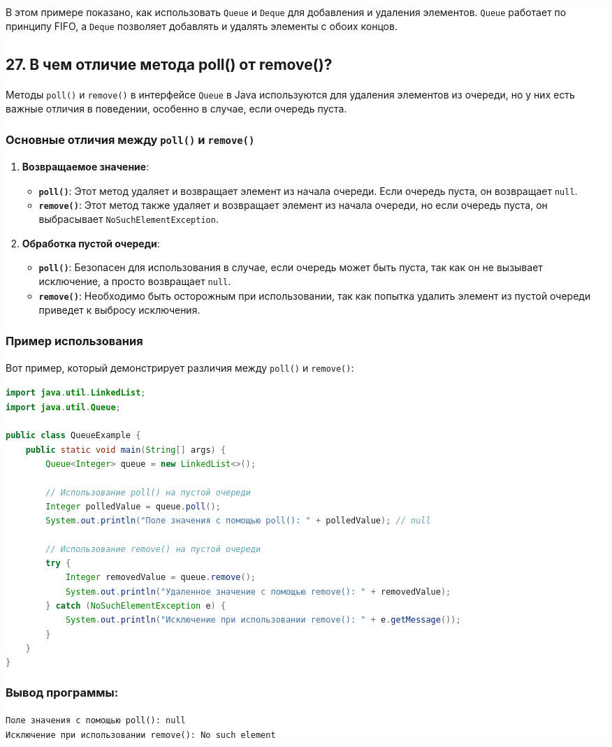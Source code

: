 В этом примере показано, как использовать `Queue` и `Deque` для добавления и удаления элементов. `Queue` работает по принципу FIFO, а `Deque` позволяет добавлять и удалять элементы с обоих концов.

## 27. В чем отличие метода poll() от remove()?
Методы `poll()` и `remove()` в интерфейсе `Queue` в Java используются для удаления элементов из очереди, но у них есть важные отличия в поведении, особенно в случае, если очередь пуста.

### Основные отличия между `poll()` и `remove()`

1. **Возвращаемое значение**:
   - **`poll()`**: Этот метод удаляет и возвращает элемент из начала очереди. Если очередь пуста, он возвращает `null`.
   - **`remove()`**: Этот метод также удаляет и возвращает элемент из начала очереди, но если очередь пуста, он выбрасывает `NoSuchElementException`.

2. **Обработка пустой очереди**:
   - **`poll()`**: Безопасен для использования в случае, если очередь может быть пуста, так как он не вызывает исключение, а просто возвращает `null`.
   - **`remove()`**: Необходимо быть осторожным при использовании, так как попытка удалить элемент из пустой очереди приведет к выбросу исключения.

### Пример использования

Вот пример, который демонстрирует различия между `poll()` и `remove()`:

```java
import java.util.LinkedList;
import java.util.Queue;

public class QueueExample {
    public static void main(String[] args) {
        Queue<Integer> queue = new LinkedList<>();

        // Использование poll() на пустой очереди
        Integer polledValue = queue.poll();
        System.out.println("Поле значения с помощью poll(): " + polledValue); // null

        // Использование remove() на пустой очереди
        try {
            Integer removedValue = queue.remove();
            System.out.println("Удаленное значение с помощью remove(): " + removedValue);
        } catch (NoSuchElementException e) {
            System.out.println("Исключение при использовании remove(): " + e.getMessage());
        }
    }
}
```

### Вывод программы:
```
Поле значения с помощью poll(): null
Исключение при использовании remove(): No such element
```
